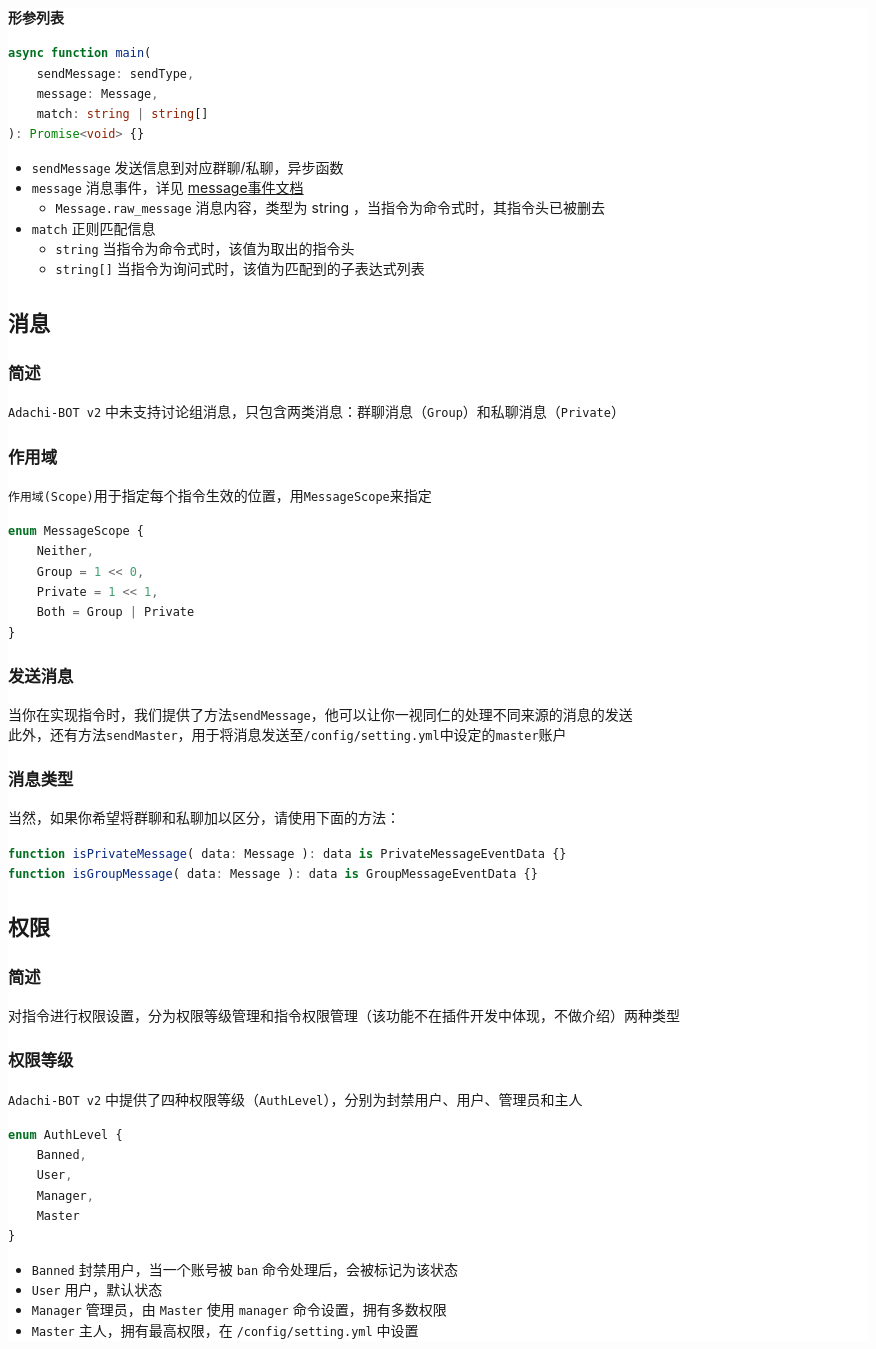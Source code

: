 **形参列表**
```typescript
async function main(
    sendMessage: sendType,
    message: Message,
    match: string | string[]
): Promise<void> {}
```
* `sendMessage` 发送信息到对应群聊/私聊，异步函数
* `message` 消息事件，详见 [message事件文档](https://github.com/takayama-lily/oicq/wiki/92.%E4%BA%8B%E4%BB%B6%E6%96%87%E6%A1%A3#event-message)
  + `Message.raw_message` 消息内容，类型为 string ，当指令为命令式时，其指令头已被删去
* `match` 正则匹配信息
  + `string` 当指令为命令式时，该值为取出的指令头
  + `string[]` 当指令为询问式时，该值为匹配到的子表达式列表

## 消息
### 简述
`Adachi-BOT v2` 中未支持讨论组消息，只包含两类消息：群聊消息（`Group`）和私聊消息（`Private`）

### 作用域
`作用域(Scope)`用于指定每个指令生效的位置，用`MessageScope`来指定
```typescript
enum MessageScope {
    Neither,
    Group = 1 << 0,
    Private = 1 << 1,
    Both = Group | Private
}
```

### 发送消息
当你在实现指令时，我们提供了方法`sendMessage`，他可以让你一视同仁的处理不同来源的消息的发送<br/>
此外，还有方法`sendMaster`，用于将消息发送至`/config/setting.yml`中设定的`master`账户

### 消息类型
当然，如果你希望将群聊和私聊加以区分，请使用下面的方法：
```typescript
function isPrivateMessage( data: Message ): data is PrivateMessageEventData {}
function isGroupMessage( data: Message ): data is GroupMessageEventData {}
```

## 权限
### 简述
对指令进行权限设置，分为权限等级管理和指令权限管理（该功能不在插件开发中体现，不做介绍）两种类型

### 权限等级
`Adachi-BOT v2` 中提供了四种权限等级（`AuthLevel`），分别为封禁用户、用户、管理员和主人
```typescript
enum AuthLevel {
    Banned,
    User,
    Manager,
    Master
}
```
* `Banned` 封禁用户，当一个账号被 `ban` 命令处理后，会被标记为该状态
* `User` 用户，默认状态
* `Manager` 管理员，由 `Master` 使用 `manager` 命令设置，拥有多数权限
* `Master` 主人，拥有最高权限，在 `/config/setting.yml` 中设置
